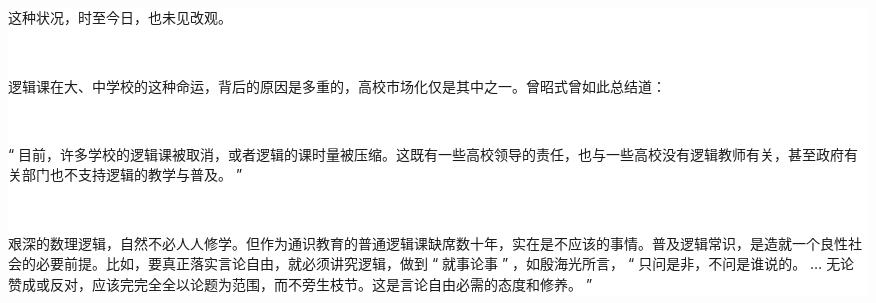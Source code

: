    这种状况，时至今日，也未见改观。
  </span>
 </p>
 <p class="p1">
  <span class="s1">
  </span>
  <br/>
 </p>
 <p class="p2">
  <span class="s1">
   逻辑课在大、中学校的这种命运，背后的原因是多重的，高校市场化仅是其中之一。曾昭式曾如此总结道：
  </span>
 </p>
 <p class="p1">
  <span class="s1">
  </span>
  <br/>
 </p>
 <p class="p2">
  <span class="s2">
   “
  </span>
  <span class="s1">
   目前，许多学校的逻辑课被取消，或者逻辑的课时量被压缩。这既有一些高校领导的责任，也与一些高校没有逻辑教师有关，甚至政府有关部门也不支持逻辑的教学与普及。
  </span>
  <span class="s2">
   ”
  </span>
 </p>
 <p class="p1">
  <span class="s1">
  </span>
  <br/>
 </p>
 <p class="p2">
  <span class="s1">
   艰深的数理逻辑，自然不必人人修学。但作为通识教育的普通逻辑课缺席数十年，实在是不应该的事情。普及逻辑常识，是造就一个良性社会的必要前提。比如，要真正落实言论自由，就必须讲究逻辑，做到
  </span>
  <span class="s2">
   “
  </span>
  <span class="s1">
   就事论事
  </span>
  <span class="s2">
   ”
  </span>
  <span class="s1">
   ，如殷海光所言，
  </span>
  <span class="s2">
   “
  </span>
  <span class="s1">
   只问是非，不问是谁说的。
  </span>
  <span class="s2">
   …
  </span>
  <span class="s1">
   无论赞成或反对，应该完完全全以论题为范围，而不旁生枝节。这是言论自由必需的态度和修养。
  </span>
  <span class="s2">
   ”